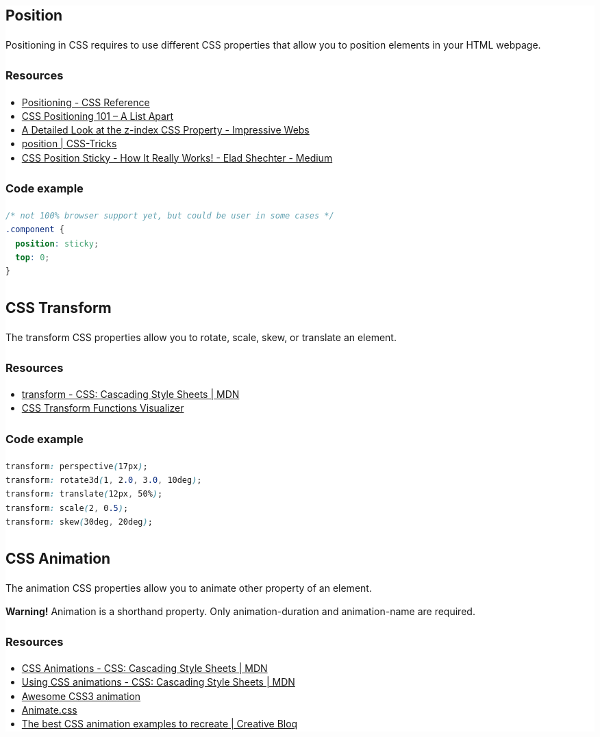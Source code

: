 ## Position
Positioning in CSS requires to use different CSS properties that allow you to position elements in your HTML webpage.

### Resources
- [Positioning - CSS Reference](https://cssreference.io/positioning/)
- [CSS Positioning 101 – A List Apart](https://alistapart.com/article/css-positioning-101/)
- [A Detailed Look at the z-index CSS Property - Impressive Webs](https://www.impressivewebs.com/a-detailed-look-at-the-z-index-css-property/)
- [position | CSS-Tricks](https://css-tricks.com/almanac/properties/p/position/)
- [CSS Position Sticky - How It Really Works! - Elad Shechter - Medium](https://elad.medium.com/css-position-sticky-how-it-really-works-54cd01dc2d46)

### Code example
```css
/* not 100% browser support yet, but could be user in some cases */
.component {
  position: sticky;
  top: 0;
}
```

## CSS Transform
The transform CSS properties allow you to rotate, scale, skew, or translate an element.

### Resources
- [transform - CSS: Cascading Style Sheets | MDN](https://developer.mozilla.org/en-US/docs/Web/CSS/transform)
- [CSS Transform Functions Visualizer](https://css-transform.moro.es/)

### Code example
```css
transform: perspective(17px);
transform: rotate3d(1, 2.0, 3.0, 10deg);
transform: translate(12px, 50%);
transform: scale(2, 0.5);
transform: skew(30deg, 20deg);
```
## CSS Animation
The animation CSS properties allow you to animate other property of an element.

**Warning!**
Animation is a shorthand property. Only animation-duration and animation-name are required.

### Resources
- [CSS Animations - CSS: Cascading Style Sheets | MDN](https://developer.mozilla.org/en-US/docs/Web/CSS/CSS_Animations)
- [Using CSS animations - CSS: Cascading Style Sheets | MDN](https://developer.mozilla.org/en-US/docs/Web/CSS/CSS_Animations/Using_CSS_animations)
- [Awesome CSS3 animation](https://pavlyukpetr.com/awesome/)
- [Animate.css](https://animate.style/)
- [The best CSS animation examples to recreate | Creative Bloq](https://www.creativebloq.com/inspiration/css-animation-examples)

